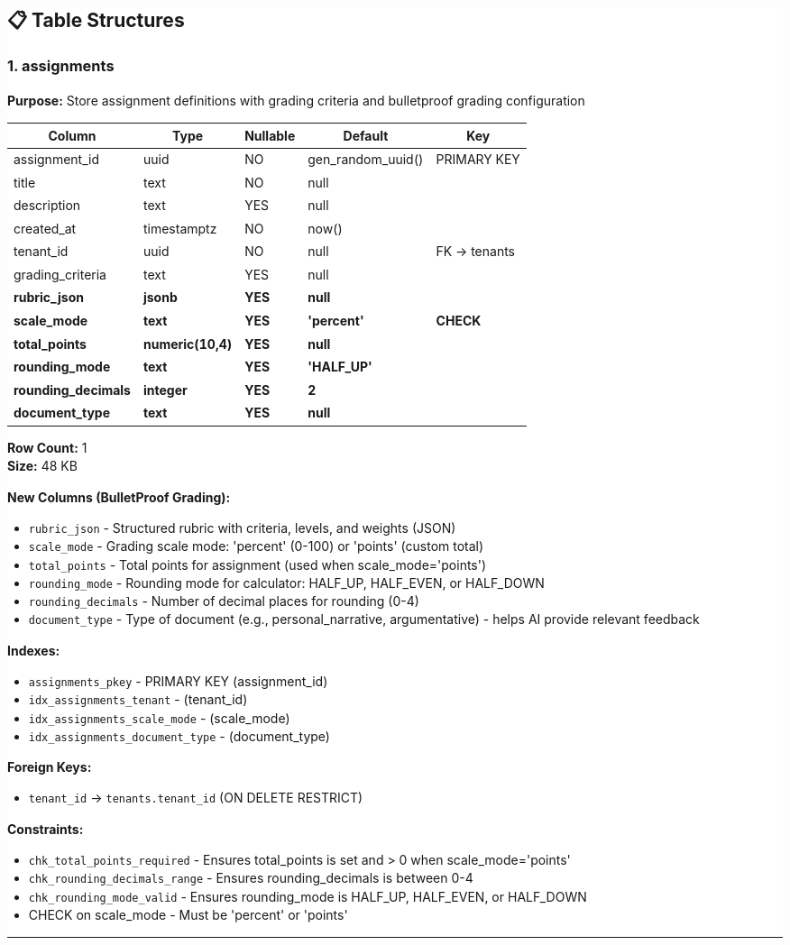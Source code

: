 
## 📋 Table Structures

### 1. assignments

**Purpose:** Store assignment definitions with grading criteria and bulletproof grading configuration

| Column | Type | Nullable | Default | Key |
|--------|------|----------|---------|-----|
| assignment_id | uuid | NO | gen_random_uuid() | PRIMARY KEY |
| title | text | NO | null | |
| description | text | YES | null | |
| created_at | timestamptz | NO | now() | |
| tenant_id | uuid | NO | null | FK → tenants |
| grading_criteria | text | YES | null | |
| **rubric_json** | **jsonb** | **YES** | **null** | |
| **scale_mode** | **text** | **YES** | **'percent'** | **CHECK** |
| **total_points** | **numeric(10,4)** | **YES** | **null** | |
| **rounding_mode** | **text** | **YES** | **'HALF_UP'** | |
| **rounding_decimals** | **integer** | **YES** | **2** | |
| **document_type** | **text** | **YES** | **null** | |

**Row Count:** 1  
**Size:** 48 KB

**New Columns (BulletProof Grading):**
- `rubric_json` - Structured rubric with criteria, levels, and weights (JSON)
- `scale_mode` - Grading scale mode: 'percent' (0-100) or 'points' (custom total)
- `total_points` - Total points for assignment (used when scale_mode='points')
- `rounding_mode` - Rounding mode for calculator: HALF_UP, HALF_EVEN, or HALF_DOWN
- `rounding_decimals` - Number of decimal places for rounding (0-4)
- `document_type` - Type of document (e.g., personal_narrative, argumentative) - helps AI provide relevant feedback

**Indexes:**
- `assignments_pkey` - PRIMARY KEY (assignment_id)
- `idx_assignments_tenant` - (tenant_id)
- `idx_assignments_scale_mode` - (scale_mode)
- `idx_assignments_document_type` - (document_type)

**Foreign Keys:**
- `tenant_id` → `tenants.tenant_id` (ON DELETE RESTRICT)

**Constraints:**
- `chk_total_points_required` - Ensures total_points is set and > 0 when scale_mode='points'
- `chk_rounding_decimals_range` - Ensures rounding_decimals is between 0-4
- `chk_rounding_mode_valid` - Ensures rounding_mode is HALF_UP, HALF_EVEN, or HALF_DOWN
- CHECK on scale_mode - Must be 'percent' or 'points'

---